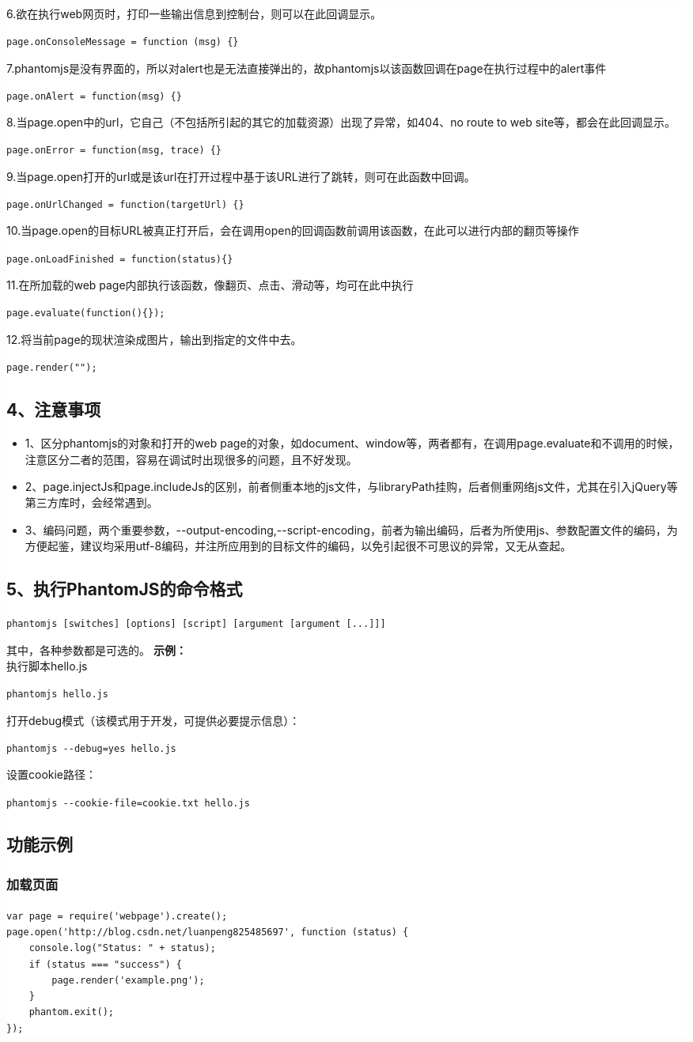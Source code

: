 6.欲在执行web网页时，打印一些输出信息到控制台，则可以在此回调显示。
<pre><code>page.onConsoleMessage = function (msg) {}</code></pre>

7.phantomjs是没有界面的，所以对alert也是无法直接弹出的，故phantomjs以该函数回调在page在执行过程中的alert事件
<pre><code>page.onAlert = function(msg) {}</code></pre>

8.当page.open中的url，它自己（不包括所引起的其它的加载资源）出现了异常，如404、no route to web site等，都会在此回调显示。
<pre><code>page.onError = function(msg, trace) {}</code></pre>

9.当page.open打开的url或是该url在打开过程中基于该URL进行了跳转，则可在此函数中回调。
<pre><code>page.onUrlChanged = function(targetUrl) {}</code></pre>

10.当page.open的目标URL被真正打开后，会在调用open的回调函数前调用该函数，在此可以进行内部的翻页等操作
<pre><code>page.onLoadFinished = function(status){}</code></pre>

11.在所加载的web page内部执行该函数，像翻页、点击、滑动等，均可在此中执行
<pre><code>page.evaluate(function(){});</code></pre>

12.将当前page的现状渲染成图片，输出到指定的文件中去。
<pre><code>page.render("");</code></pre>

## 4、注意事项
+ 1、区分phantomjs的对象和打开的web page的对象，如document、window等，两者都有，在调用page.evaluate和不调用的时候，注意区分二者的范围，容易在调试时出现很多的问题，且不好发现。

+ 2、page.injectJs和page.includeJs的区别，前者侧重本地的js文件，与libraryPath挂购，后者侧重网络js文件，尤其在引入jQuery等第三方库时，会经常遇到。

+ 3、编码问题，两个重要参数，--output-encoding,--script-encoding，前者为输出编码，后者为所使用js、参数配置文件的编码，为方便起鉴，建议均采用utf-8编码，并注所应用到的目标文件的编码，以免引起很不可思议的异常，又无从查起。

## 5、执行PhantomJS的命令格式
<pre><code>phantomjs [switches] [options] [script] [argument [argument [...]]]</code></pre>
其中，各种参数都是可选的。
**示例：**<br/>
执行脚本hello.js
<pre><code>phantomjs hello.js</code></pre>
打开debug模式（该模式用于开发，可提供必要提示信息）：
<pre><code>phantomjs --debug=yes hello.js</code></pre>
设置cookie路径：
<pre><code>phantomjs --cookie-file=cookie.txt hello.js</code></pre>

## 功能示例
### 加载页面
<pre><code>var page = require('webpage').create();
page.open('http://blog.csdn.net/luanpeng825485697', function (status) {
    console.log("Status: " + status);
    if (status === "success") {
        page.render('example.png');
    }
    phantom.exit();
});
</code></pre>
